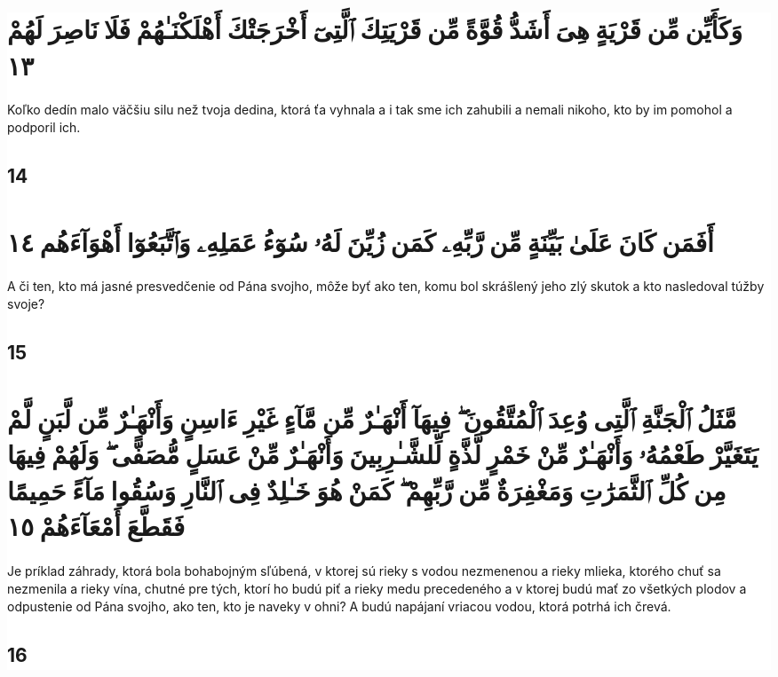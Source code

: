 
<Badge type="info" text="47:13" class="badge" />
<div>
<div class="main-verse" >

<h1 class="verse-arabic">وَكَأَيِّن مِّن قَرْيَةٍ هِىَ أَشَدُّ قُوَّةً مِّن قَرْيَتِكَ ٱلَّتِىٓ أَخْرَجَتْكَ أَهْلَكْنَـٰهُمْ فَلَا نَاصِرَ لَهُمْ ١٣</h1>
</div>

<p>Koľko dedín malo väčšiu silu než tvoja dedina, ktorá ťa vyhnala a i tak sme ich zahubili a nemali nikoho, kto by im pomohol a podporil ich.</p>
</div>
<div class="break"></div>

## 14


<Badge type="info" text="47:14" class="badge" />
<div>
<div class="main-verse" >

<h1 class="verse-arabic">أَفَمَن كَانَ عَلَىٰ بَيِّنَةٍ مِّن رَّبِّهِۦ كَمَن زُيِّنَ لَهُۥ سُوٓءُ عَمَلِهِۦ وَٱتَّبَعُوٓا أَهْوَآءَهُم ١٤</h1>
</div>

<p>A či ten, kto má jasné presvedčenie od Pána svojho, môže byť ako ten, komu bol skrášlený jeho zlý skutok a kto nasledoval túžby svoje?</p>
</div>

<div class="break"></div>

## 15


<Badge type="info" text="47:15" class="badge" />
<div>
<div class="main-verse" >

<h1 class="verse-arabic">مَّثَلُ ٱلْجَنَّةِ ٱلَّتِى وُعِدَ ٱلْمُتَّقُونَ ۖ فِيهَآ أَنْهَـٰرٌ مِّن مَّآءٍ غَيْرِ ءَاسِنٍ وَأَنْهَـٰرٌ مِّن لَّبَنٍ لَّمْ يَتَغَيَّرْ طَعْمُهُۥ وَأَنْهَـٰرٌ مِّنْ خَمْرٍ لَّذَّةٍ لِّلشَّـٰرِبِينَ وَأَنْهَـٰرٌ مِّنْ عَسَلٍ مُّصَفًّى ۖ وَلَهُمْ فِيهَا مِن كُلِّ ٱلثَّمَرَٰتِ وَمَغْفِرَةٌ مِّن رَّبِّهِمْ ۖ كَمَنْ هُوَ خَـٰلِدٌ فِى ٱلنَّارِ وَسُقُوا مَآءً حَمِيمًا فَقَطَّعَ أَمْعَآءَهُمْ ١٥</h1>
</div>

<p>Je príklad záhrady, ktorá bola bohabojným sľúbená, v ktorej sú rieky s vodou nezmenenou a rieky mlieka, ktorého chuť sa nezmenila a rieky vína, chutné pre tých, ktorí ho budú piť a rieky medu precedeného a v ktorej budú mať zo všetkých plodov a odpustenie od Pána svojho, ako ten, kto je naveky v ohni? A budú napájaní vriacou vodou, ktorá potrhá ich črevá.</p>
</div>
<div class="break"></div>

## 16

